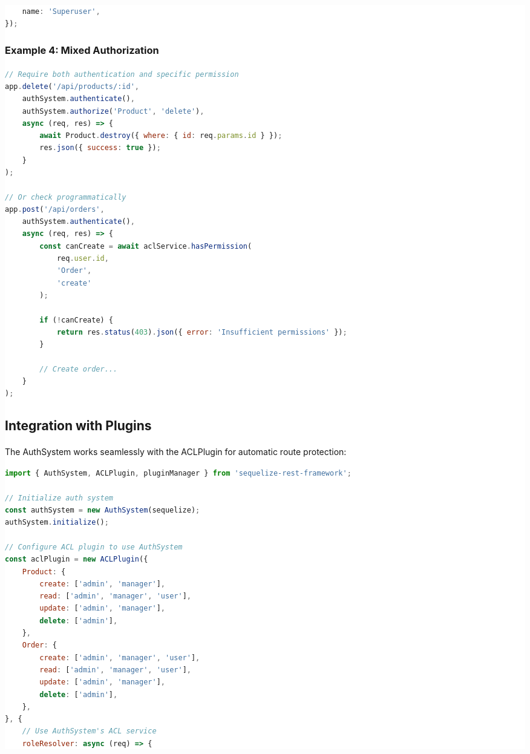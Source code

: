 ```javascript
    name: 'Superuser',
});
```

### Example 4: Mixed Authorization

```javascript
// Require both authentication and specific permission
app.delete('/api/products/:id',
    authSystem.authenticate(),
    authSystem.authorize('Product', 'delete'),
    async (req, res) => {
        await Product.destroy({ where: { id: req.params.id } });
        res.json({ success: true });
    }
);

// Or check programmatically
app.post('/api/orders',
    authSystem.authenticate(),
    async (req, res) => {
        const canCreate = await aclService.hasPermission(
            req.user.id,
            'Order',
            'create'
        );

        if (!canCreate) {
            return res.status(403).json({ error: 'Insufficient permissions' });
        }

        // Create order...
    }
);
```

## Integration with Plugins

The AuthSystem works seamlessly with the ACLPlugin for automatic route protection:

```javascript
import { AuthSystem, ACLPlugin, pluginManager } from 'sequelize-rest-framework';

// Initialize auth system
const authSystem = new AuthSystem(sequelize);
authSystem.initialize();

// Configure ACL plugin to use AuthSystem
const aclPlugin = new ACLPlugin({
    Product: {
        create: ['admin', 'manager'],
        read: ['admin', 'manager', 'user'],
        update: ['admin', 'manager'],
        delete: ['admin'],
    },
    Order: {
        create: ['admin', 'manager', 'user'],
        read: ['admin', 'manager', 'user'],
        update: ['admin', 'manager'],
        delete: ['admin'],
    },
}, {
    // Use AuthSystem's ACL service
    roleResolver: async (req) => {
```